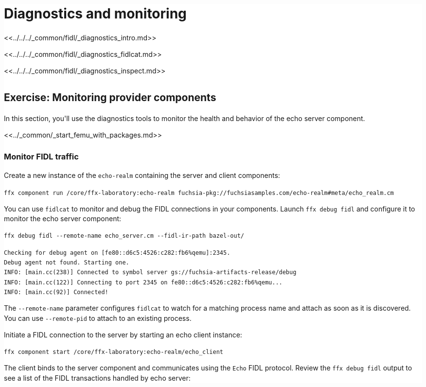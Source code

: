 
# Diagnostics and monitoring

<<../../../_common/fidl/_diagnostics_intro.md>>

<<../../../_common/fidl/_diagnostics_fidlcat.md>>

<<../../../_common/fidl/_diagnostics_inspect.md>>

## Exercise: Monitoring provider components

In this section, you'll use the diagnostics tools to monitor the health and
behavior of the echo server component.

<<../_common/_start_femu_with_packages.md>>

### Monitor FIDL traffic

Create a new instance of the `echo-realm` containing the server and client
components:

```posix-terminal
ffx component run /core/ffx-laboratory:echo-realm fuchsia-pkg://fuchsiasamples.com/echo-realm#meta/echo_realm.cm
```

You can use `fidlcat` to monitor and debug the FIDL connections in your
components. Launch `ffx debug fidl` and configure it to monitor the echo server
component:

```posix-terminal
ffx debug fidl --remote-name echo_server.cm --fidl-ir-path bazel-out/
```

```none {:.devsite-disable-click-to-copy}
Checking for debug agent on [fe80::d6c5:4526:c282:fb6%qemu]:2345.
Debug agent not found. Starting one.
INFO: [main.cc(238)] Connected to symbol server gs://fuchsia-artifacts-release/debug
INFO: [main.cc(122)] Connecting to port 2345 on fe80::d6c5:4526:c282:fb6%qemu...
INFO: [main.cc(92)] Connected!
```

<aside class="key-point">
The <code>--remote-name</code> parameter configures <code>fidlcat</code> to
watch for a matching process name and attach as soon as it is discovered. You
can use <code>--remote-pid</code> to attach to an existing process.
</aside>

Initiate a FIDL connection to the server by starting an echo client instance:

```posix-terminal
ffx component start /core/ffx-laboratory:echo-realm/echo_client
```

The client binds to the server component and communicates using the `Echo`
FIDL protocol. Review the `ffx debug fidl` output to see a list of the FIDL
transactions handled by echo server:
